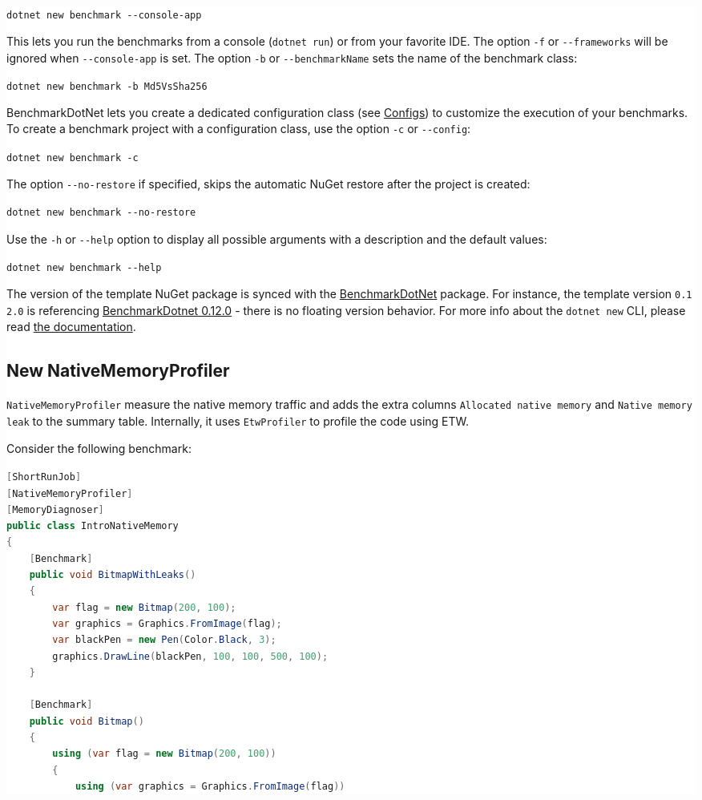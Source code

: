 ```log
dotnet new benchmark --console-app
```

This lets you run the benchmarks from a console (`dotnet run`) or from your favorite IDE.
The option `-f` or `--frameworks` will be ignored when `--console-app` is set.
The option `-b` or `--benchmarkName` sets the name of the benchmark class:

```log
dotnet new benchmark -b Md5VsSha256
```

BenchmarkDotNet lets you create a dedicated configuration class (see [Configs](xref:docs.configs)) to customize the execution of your benchmarks.
To create a benchmark project with a configuration class, use the option `-c` or `--config`:

```log
dotnet new benchmark -c
```

The option `--no-restore` if specified, skips the automatic NuGet restore after the project is created:

```log
dotnet new benchmark --no-restore
```

Use the `-h` or `--help` option to display all possible arguments with a description and the default values:

```log
dotnet new benchmark --help
```

The version of the template NuGet package is synced with the [BenchmarkDotNet](https://www.nuget.org/packages/BenchmarkDotNet/) package.
For instance, the template version `0.12.0` is referencing [BenchmarkDotnet 0.12.0](https://www.nuget.org/packages/BenchmarkDotNet/0.12.0) - there is no floating version behavior.
For more info about the `dotnet new` CLI, please read [the documentation](https://docs.microsoft.com/en-us/dotnet/core/tools/dotnet).

## New NativeMemoryProfiler

`NativeMemoryProfiler` measure the native memory traffic and adds the extra columns `Allocated native memory` and `Native memory leak` to the summary table.
Internally, it uses `EtwProfiler` to profile the code using ETW.

Consider the following benchmark:

```cs
[ShortRunJob]
[NativeMemoryProfiler]
[MemoryDiagnoser]
public class IntroNativeMemory
{
    [Benchmark]
    public void BitmapWithLeaks()
    {
        var flag = new Bitmap(200, 100);
        var graphics = Graphics.FromImage(flag);
        var blackPen = new Pen(Color.Black, 3);
        graphics.DrawLine(blackPen, 100, 100, 500, 100);
    }

    [Benchmark]
    public void Bitmap()
    {
        using (var flag = new Bitmap(200, 100))
        {
            using (var graphics = Graphics.FromImage(flag))
```